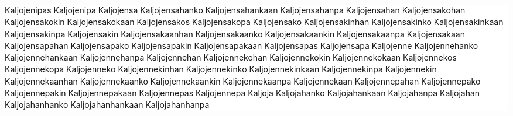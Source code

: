 Kaljojenipas
Kaljojenipa
Kaljojensa
Kaljojensahanko
Kaljojensahankaan
Kaljojensahanpa
Kaljojensahan
Kaljojensakohan
Kaljojensakokin
Kaljojensakokaan
Kaljojensakos
Kaljojensakopa
Kaljojensako
Kaljojensakinhan
Kaljojensakinko
Kaljojensakinkaan
Kaljojensakinpa
Kaljojensakin
Kaljojensakaanhan
Kaljojensakaanko
Kaljojensakaankin
Kaljojensakaanpa
Kaljojensakaan
Kaljojensapahan
Kaljojensapako
Kaljojensapakin
Kaljojensapakaan
Kaljojensapas
Kaljojensapa
Kaljojenne
Kaljojennehanko
Kaljojennehankaan
Kaljojennehanpa
Kaljojennehan
Kaljojennekohan
Kaljojennekokin
Kaljojennekokaan
Kaljojennekos
Kaljojennekopa
Kaljojenneko
Kaljojennekinhan
Kaljojennekinko
Kaljojennekinkaan
Kaljojennekinpa
Kaljojennekin
Kaljojennekaanhan
Kaljojennekaanko
Kaljojennekaankin
Kaljojennekaanpa
Kaljojennekaan
Kaljojennepahan
Kaljojennepako
Kaljojennepakin
Kaljojennepakaan
Kaljojennepas
Kaljojennepa
Kaljoja
Kaljojahanko
Kaljojahankaan
Kaljojahanpa
Kaljojahan
Kaljojahanhanko
Kaljojahanhankaan
Kaljojahanhanpa